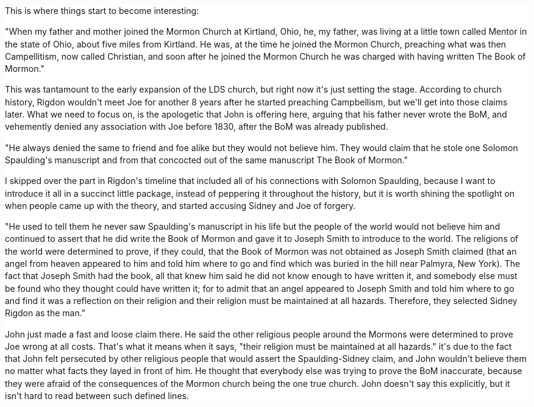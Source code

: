 This is where things start to become interesting:

\"When my father and mother joined the Mormon Church at Kirtland, Ohio,
he, my father, was living at a little town called Mentor in the state of
Ohio, about five miles from Kirtland. He was, at the time he joined the
Mormon Church, preaching what was then Campellitism, now called
Christian, and soon after he joined the Mormon Church he was charged
with having written The Book of Mormon.\"

This was tantamount to the early expansion of the LDS church, but right
now it\'s just setting the stage. According to church history, Rigdon
wouldn\'t meet Joe for another 8 years after he started preaching
Campbellism, but we\'ll get into those claims later. What we need to
focus on, is the apologetic that John is offering here, arguing that his
father never wrote the BoM, and vehemently denied any association with
Joe before 1830, after the BoM was already published.

\"He always denied the same to friend and foe alike but they would not
believe him. They would claim that he stole one Solomon Spaulding\'s
manuscript and from that concocted out of the same manuscript The Book
of Mormon.\"

I skipped over the part in Rigdon\'s timeline that included all of his
connections with Solomon Spaulding, because I want to introduce it all
in a succinct little package, instead of peppering it throughout the
history, but it is worth shining the spotlight on when people came up
with the theory, and started accusing Sidney and Joe of forgery.

\"He used to tell them he never saw Spaulding\'s manuscript in his life
but the people of the world would not believe him and continued to
assert that he did write the Book of Mormon and gave it to Joseph Smith
to introduce to the world. The religions of the world were determined to
prove, if they could, that the Book of Mormon was not obtained as Joseph
Smith claimed (that an angel from heaven appeared to him and told him
where to go and find which was buried in the hill near Palmyra, New
York). The fact that Joseph Smith had the book, all that knew him said
he did not know enough to have written it, and somebody else must be
found who they thought could have written it; for to admit that an angel
appeared to Joseph Smith and told him where to go and find it was a
reflection on their religion and their religion must be maintained at
all hazards. Therefore, they selected Sidney Rigdon as the man.\"

John just made a fast and loose claim there. He said the other religious
people around the Mormons were determined to prove Joe wrong at all
costs. That\'s what it means when it says, \"their religion must be
maintained at all hazards.\" it\'s due to the fact that John felt
persecuted by other religious people that would assert the
Spaulding-Sidney claim, and John wouldn\'t believe them no matter what
facts they layed in front of him. He thought that everybody else was
trying to prove the BoM inaccurate, because they were afraid of the
consequences of the Mormon church being the one true church. John
doesn\'t say this explicitly, but it isn\'t hard to read between such
defined lines.
